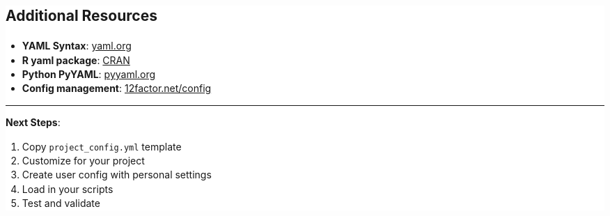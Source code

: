 
## Additional Resources

- **YAML Syntax**: [yaml.org](https://yaml.org/)
- **R yaml package**: [CRAN](https://cran.r-project.org/package=yaml)
- **Python PyYAML**: [pyyaml.org](https://pyyaml.org/)
- **Config management**: [12factor.net/config](https://12factor.net/config)

---

**Next Steps**:
1. Copy `project_config.yml` template
2. Customize for your project
3. Create user config with personal settings
4. Load in your scripts
5. Test and validate
